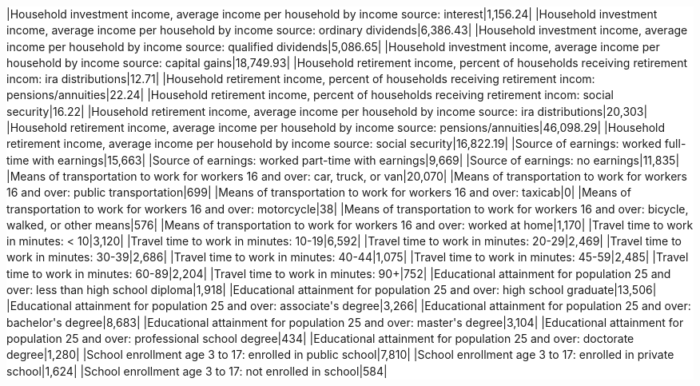 |Household investment income, average income per household by income source: interest|1,156.24|
|Household investment income, average income per household by income source: ordinary dividends|6,386.43|
|Household investment income, average income per household by income source: qualified dividends|5,086.65|
|Household investment income, average income per household by income source: capital gains|18,749.93|
|Household retirement income, percent of households receiving retirement incom: ira distributions|12.71|
|Household retirement income, percent of households receiving retirement incom: pensions/annuities|22.24|
|Household retirement income, percent of households receiving retirement incom: social security|16.22|
|Household retirement income, average income per household by income source: ira distributions|20,303|
|Household retirement income, average income per household by income source: pensions/annuities|46,098.29|
|Household retirement income, average income per household by income source: social security|16,822.19|
|Source of earnings: worked full-time with earnings|15,663|
|Source of earnings: worked part-time with earnings|9,669|
|Source of earnings: no earnings|11,835|
|Means of transportation to work for workers 16 and over: car, truck, or van|20,070|
|Means of transportation to work for workers 16 and over: public transportation|699|
|Means of transportation to work for workers 16 and over: taxicab|0|
|Means of transportation to work for workers 16 and over: motorcycle|38|
|Means of transportation to work for workers 16 and over: bicycle, walked, or other means|576|
|Means of transportation to work for workers 16 and over: worked at home|1,170|
|Travel time to work in minutes: < 10|3,120|
|Travel time to work in minutes: 10-19|6,592|
|Travel time to work in minutes: 20-29|2,469|
|Travel time to work in minutes: 30-39|2,686|
|Travel time to work in minutes: 40-44|1,075|
|Travel time to work in minutes: 45-59|2,485|
|Travel time to work in minutes: 60-89|2,204|
|Travel time to work in minutes: 90+|752|
|Educational attainment for population 25 and over: less than high school diploma|1,918|
|Educational attainment for population 25 and over: high school graduate|13,506|
|Educational attainment for population 25 and over: associate's degree|3,266|
|Educational attainment for population 25 and over: bachelor's degree|8,683|
|Educational attainment for population 25 and over: master's degree|3,104|
|Educational attainment for population 25 and over: professional school degree|434|
|Educational attainment for population 25 and over: doctorate degree|1,280|
|School enrollment age 3 to 17: enrolled in public school|7,810|
|School enrollment age 3 to 17: enrolled in private school|1,624|
|School enrollment age 3 to 17: not enrolled in school|584|
